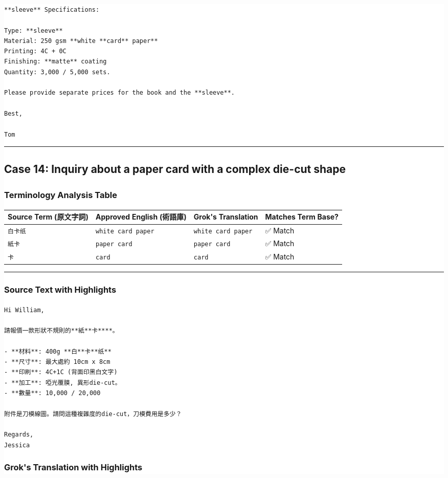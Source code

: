 ```text
**sleeve** Specifications:

Type: **sleeve**
Material: 250 gsm **white **card** paper**
Printing: 4C + 0C
Finishing: **matte** coating
Quantity: 3,000 / 5,000 sets.

Please provide separate prices for the book and the **sleeve**.

Best,

Tom
```

<hr>

## Case 14: Inquiry about a paper card with a complex die-cut shape

### Terminology Analysis Table

| Source Term (原文字詞) | Approved English (術語庫) | Grok's Translation | Matches Term Base? |
| :--- | :--- | :--- | :--- |
| `白卡纸` | `white card paper` | `white card paper` | ✅ Match |
| `紙卡` | `paper card` | `paper card` | ✅ Match |
| `卡` | `card` | `card` | ✅ Match |

---

### Source Text with Highlights

```text
Hi William,

請報價一款形狀不規則的**紙**卡****。

- **材料**: 400g **白**卡**纸**
- **尺寸**: 最大處約 10cm x 8cm
- **印刷**: 4C+1C (背面印黑白文字)
- **加工**: 啞光覆膜, 異形die-cut。
- **數量**: 10,000 / 20,000

附件是刀模線圖。請問這種複雜度的die-cut，刀模費用是多少？

Regards,
Jessica
```

### Grok's Translation with Highlights
